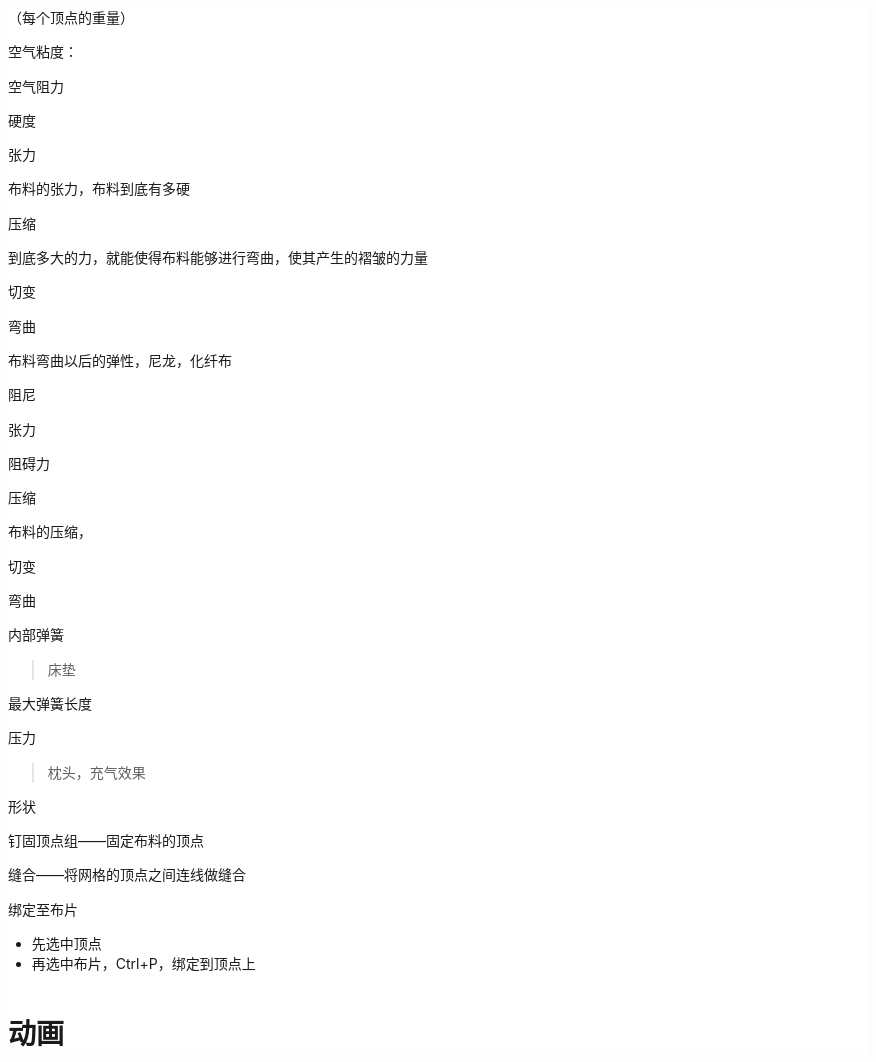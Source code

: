（每个顶点的重量）

空气粘度：

空气阻力

硬度

张力

布料的张力，布料到底有多硬

压缩

到底多大的力，就能使得布料能够进行弯曲，使其产生的褶皱的力量

切变



弯曲

布料弯曲以后的弹性，尼龙，化纤布 

阻尼

张力

阻碍力

压缩

布料的压缩，

切变



弯曲

内部弹簧

> 床垫

最大弹簧长度

压力

> 枕头，充气效果

形状

钉固顶点组——固定布料的顶点

缝合——将网格的顶点之间连线做缝合



绑定至布片

- 先选中顶点
- 再选中布片，Ctrl+P，绑定到顶点上



# 动画
